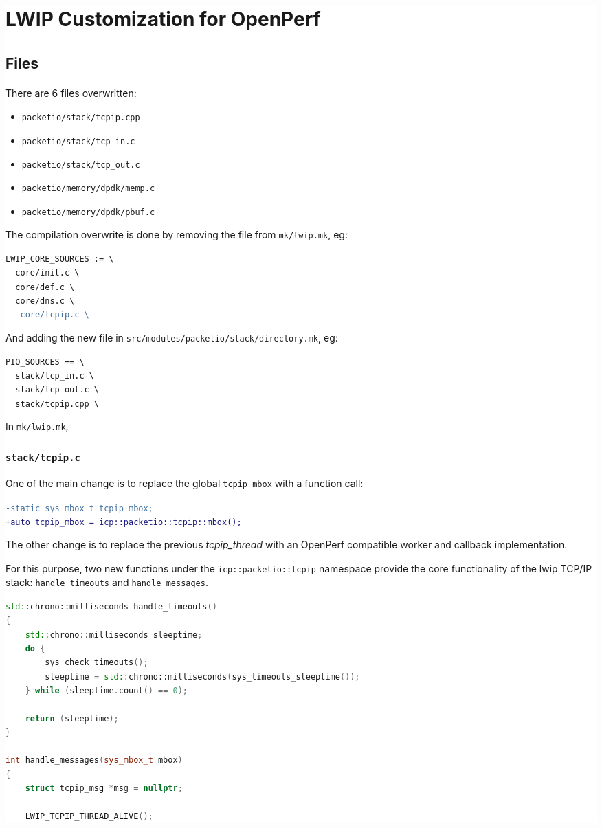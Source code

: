 

# LWIP Customization for OpenPerf

## Files

There are 6 files overwritten:

   * `packetio/stack/tcpip.cpp`
   * `packetio/stack/tcp_in.c`
   * `packetio/stack/tcp_out.c`  

   * `packetio/memory/dpdk/memp.c`
   * `packetio/memory/dpdk/pbuf.c`


The compilation overwrite is done by removing the file from `mk/lwip.mk`, eg:

```diff
LWIP_CORE_SOURCES := \
  core/init.c \
  core/def.c \
  core/dns.c \
-  core/tcpip.c \
```

And adding the new file in `src/modules/packetio/stack/directory.mk`, eg:

```diff
PIO_SOURCES += \
  stack/tcp_in.c \
  stack/tcp_out.c \
  stack/tcpip.cpp \
```

In `mk/lwip.mk`,  

### `stack/tcpip.c` 

One of the main change is to replace the global `tcpip_mbox` with a function call:

```diff
-static sys_mbox_t tcpip_mbox;
+auto tcpip_mbox = icp::packetio::tcpip::mbox();
```

The other change is to replace the previous _tcpip_thread_ with an OpenPerf compatible worker and callback implementation.

For this purpose, two new functions under the `icp::packetio::tcpip` namespace provide the core functionality of the lwip TCP/IP stack:  `handle_timeouts` and `handle_messages`.

```cpp
std::chrono::milliseconds handle_timeouts()
{
    std::chrono::milliseconds sleeptime;
    do {
        sys_check_timeouts();
        sleeptime = std::chrono::milliseconds(sys_timeouts_sleeptime());
    } while (sleeptime.count() == 0);

    return (sleeptime);
}

int handle_messages(sys_mbox_t mbox)
{
    struct tcpip_msg *msg = nullptr;

    LWIP_TCPIP_THREAD_ALIVE();

```